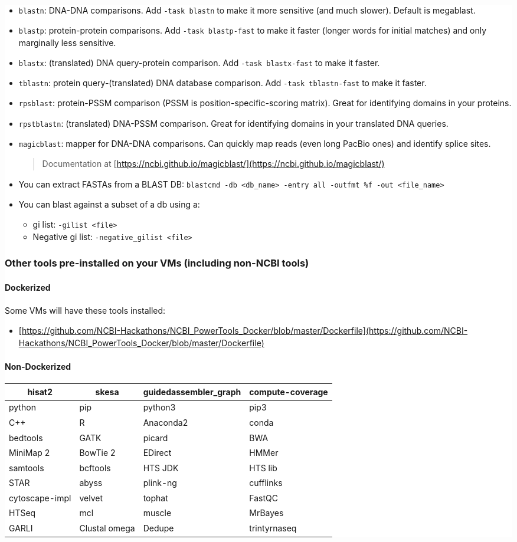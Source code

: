 * `blastn`: DNA-DNA comparisons. Add `-task blastn` to make it more sensitive (and much slower). Default is megablast.
    
* `blastp`: protein-protein comparisons. Add `-task blastp-fast` to make it faster (longer words for initial matches) and only marginally less sensitive.

* `blastx`: (translated) DNA query-protein comparison. Add `-task blastx-fast` to make it faster.

* `tblastn`: protein query-(translated) DNA database comparison. Add `-task tblastn-fast` to make it faster.
    
* `rpsblast`: protein-PSSM comparison (PSSM is position-specific-scoring matrix). Great for identifying domains in your proteins.

* `rpstblastn`: (translated) DNA-PSSM comparison. Great for identifying domains in your translated DNA queries.
    
* `magicblast`: mapper for DNA-DNA comparisons. Can quickly map reads (even long PacBio ones) and identify splice sites.
  > Documentation at [https://ncbi.github.io/magicblast/](https://ncbi.github.io/magicblast/)

* You can extract FASTAs from a BLAST DB:
  `blastcmd -db <db_name> -entry all -outfmt %f -out <file_name>`

* You can blast against a subset of a db using a:
  * gi list: `-gilist <file>`
  * Negative gi list: `-negative_gilist <file>`

### Other tools pre-installed on your VMs (including non-NCBI tools)
    
#### Dockerized
        
Some VMs will have these tools installed:
            
* [https://github.com/NCBI-Hackathons/NCBI_PowerTools_Docker/blob/master/Dockerfile](https://github.com/NCBI-Hackathons/NCBI_PowerTools_Docker/blob/master/Dockerfile)
    
#### Non-Dockerized

| hisat2         | skesa         | guidedassembler_graph | compute-coverage |
| -------------- | ------------- | ---------------------- | ---------------- |
| python         | pip           | python3                | pip3             |
| C++            | R             | Anaconda2              | conda            |
| bedtools       | GATK          | picard                 | BWA              |
| MiniMap 2      | BowTie 2      | EDirect                | HMMer            |
| samtools       | bcftools      | HTS JDK                | HTS lib          |
| STAR           | abyss         | plink-ng               | cufflinks        |
| cytoscape-impl | velvet        | tophat                 | FastQC           |
| HTSeq          | mcl           | muscle                 | MrBayes          |
| GARLI          | Clustal omega | Dedupe                 | trintyrnaseq     |
